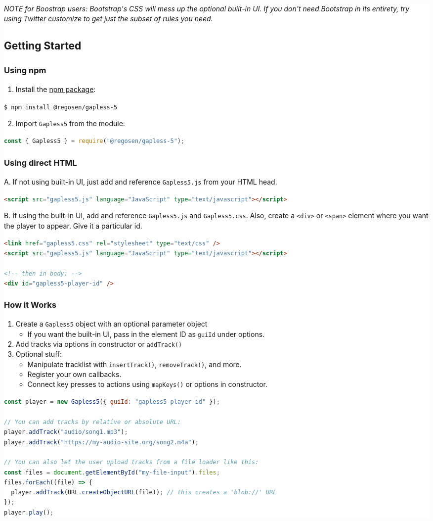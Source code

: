 _NOTE for Boostrap users: Bootstrap's CSS will mess up the optional built-in UI. If you don't need Bootstrap in its entirety, try using Twitter customize to get just the subset of rules you need._

## Getting Started

### Using npm

1. Install the [npm package](https://www.npmjs.com/package/@regosen/gapless-5):

```shell
$ npm install @regosen/gapless-5
```

2. Import `Gapless5` from the module:

```js
const { Gapless5 } = require("@regosen/gapless-5");
```

### Using direct HTML

A. If not using built-in UI, just add and reference `Gapless5.js` from your HTML head.

```html
<script src="gapless5.js" language="JavaScript" type="text/javascript"></script>
```

B. If using the built-in UI, add and reference `Gapless5.js` and `Gapless5.css`. Also, create a `<div>` or `<span>` element where you want the player to appear. Give it a particular id.

```html
<link href="gapless5.css" rel="stylesheet" type="text/css" />
<script src="gapless5.js" language="JavaScript" type="text/javascript"></script>

<!-- then in body: -->
<div id="gapless5-player-id" />
```

### How it Works

1. Create a `Gapless5` object with an optional parameter object
   - If you want the built-in UI, pass in the element ID as `guiId` under options.
2. Add tracks via options in constructor or `addTrack()`
3. Optional stuff:
   - Manipulate tracklist with `insertTrack()`, `removeTrack()`, and more.
   - Register your own callbacks.
   - Connect key presses to actions using `mapKeys()` or options in constructor.

```js
const player = new Gapless5({ guiId: "gapless5-player-id" });

// You can add tracks by relative or absolute URL:
player.addTrack("audio/song1.mp3");
player.addTrack("https://my-audio-site.org/song2.m4a");

// You can also let the user upload tracks from a file loader like this:
const files = document.getElementById("my-file-input").files;
files.forEach((file) => {
  player.addTrack(URL.createObjectURL(file)); // this creates a 'blob://' URL
});
player.play();
```
